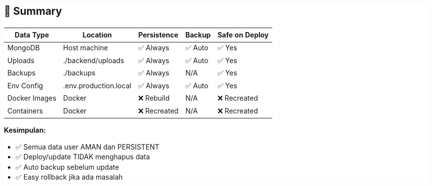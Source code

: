 
## 📝 Summary

| Data Type | Location | Persistence | Backup | Safe on Deploy |
|-----------|----------|-------------|--------|----------------|
| MongoDB | Host machine | ✅ Always | ✅ Auto | ✅ Yes |
| Uploads | ./backend/uploads | ✅ Always | ✅ Auto | ✅ Yes |
| Backups | ./backups | ✅ Always | N/A | ✅ Yes |
| Env Config | .env.production.local | ✅ Always | ✅ Auto | ✅ Yes |
| Docker Images | Docker | ❌ Rebuild | N/A | ❌ Recreated |
| Containers | Docker | ❌ Recreated | N/A | ❌ Recreated |

**Kesimpulan:**
- ✅ Semua data user AMAN dan PERSISTENT
- ✅ Deploy/update TIDAK menghapus data
- ✅ Auto backup sebelum update
- ✅ Easy rollback jika ada masalah
